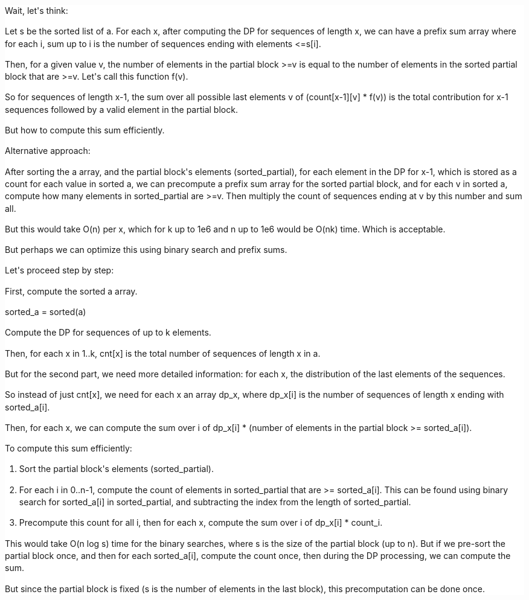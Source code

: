 Wait, let's think:

Let s be the sorted list of a. For each x, after computing the DP for sequences of length x, we can have a prefix sum array where for each i, sum up to i is the number of sequences ending with elements <=s[i].

Then, for a given value v, the number of elements in the partial block >=v is equal to the number of elements in the sorted partial block that are >=v. Let's call this function f(v).

So for sequences of length x-1, the sum over all possible last elements v of (count[x-1][v] * f(v)) is the total contribution for x-1 sequences followed by a valid element in the partial block.

But how to compute this sum efficiently.

Alternative approach:

After sorting the a array, and the partial block's elements (sorted_partial), for each element in the DP for x-1, which is stored as a count for each value in sorted a, we can precompute a prefix sum array for the sorted partial block, and for each v in sorted a, compute how many elements in sorted_partial are >=v. Then multiply the count of sequences ending at v by this number and sum all.

But this would take O(n) per x, which for k up to 1e6 and n up to 1e6 would be O(nk) time. Which is acceptable.

But perhaps we can optimize this using binary search and prefix sums.

Let's proceed step by step:

First, compute the sorted a array.

sorted_a = sorted(a)

Compute the DP for sequences of up to k elements.

Then, for each x in 1..k, cnt[x] is the total number of sequences of length x in a.

But for the second part, we need more detailed information: for each x, the distribution of the last elements of the sequences.

So instead of just cnt[x], we need for each x an array dp_x, where dp_x[i] is the number of sequences of length x ending with sorted_a[i].

Then, for each x, we can compute the sum over i of dp_x[i] * (number of elements in the partial block >= sorted_a[i]).

To compute this sum efficiently:

1. Sort the partial block's elements (sorted_partial).

2. For each i in 0..n-1, compute the count of elements in sorted_partial that are >= sorted_a[i]. This can be found using binary search for sorted_a[i] in sorted_partial, and subtracting the index from the length of sorted_partial.

3. Precompute this count for all i, then for each x, compute the sum over i of dp_x[i] * count_i.

This would take O(n log s) time for the binary searches, where s is the size of the partial block (up to n). But if we pre-sort the partial block once, and then for each sorted_a[i], compute the count once, then during the DP processing, we can compute the sum.

But since the partial block is fixed (s is the number of elements in the last block), this precomputation can be done once.
